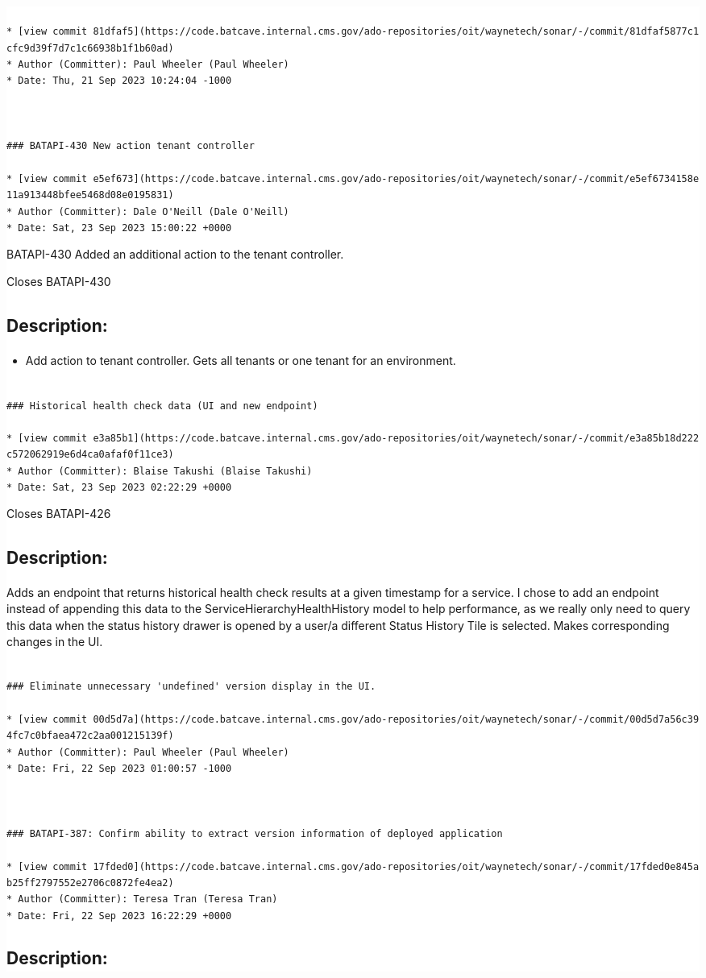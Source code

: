 ```

* [view commit 81dfaf5](https://code.batcave.internal.cms.gov/ado-repositories/oit/waynetech/sonar/-/commit/81dfaf5877c1cfc9d39f7d7c1c66938b1f1b60ad)
* Author (Committer): Paul Wheeler (Paul Wheeler)
* Date: Thu, 21 Sep 2023 10:24:04 -1000



### BATAPI-430 New action tenant controller

* [view commit e5ef673](https://code.batcave.internal.cms.gov/ado-repositories/oit/waynetech/sonar/-/commit/e5ef6734158e11a913448bfee5468d08e0195831)
* Author (Committer): Dale O'Neill (Dale O'Neill)
* Date: Sat, 23 Sep 2023 15:00:22 +0000

```
BATAPI-430 Added an additional action to the tenant controller.

Closes BATAPI-430

## Description:

* Add action to tenant controller.  Gets all tenants or one tenant for an environment.
```

### Historical health check data (UI and new endpoint)

* [view commit e3a85b1](https://code.batcave.internal.cms.gov/ado-repositories/oit/waynetech/sonar/-/commit/e3a85b18d222c572062919e6d4ca0afaf0f11ce3)
* Author (Committer): Blaise Takushi (Blaise Takushi)
* Date: Sat, 23 Sep 2023 02:22:29 +0000

```
Closes BATAPI-426

## Description:

Adds an endpoint that returns historical health check results at a given timestamp for a service. I chose to add an endpoint instead of appending this data to the ServiceHierarchyHealthHistory model to help performance, as we really only need to query this data when the status history drawer is opened by a user/a different Status History Tile is selected. Makes corresponding changes in the UI.
```

### Eliminate unnecessary 'undefined' version display in the UI.

* [view commit 00d5d7a](https://code.batcave.internal.cms.gov/ado-repositories/oit/waynetech/sonar/-/commit/00d5d7a56c394fc7c0bfaea472c2aa001215139f)
* Author (Committer): Paul Wheeler (Paul Wheeler)
* Date: Fri, 22 Sep 2023 01:00:57 -1000



### BATAPI-387: Confirm ability to extract version information of deployed application

* [view commit 17fded0](https://code.batcave.internal.cms.gov/ado-repositories/oit/waynetech/sonar/-/commit/17fded0e845ab25ff2797552e2706c0872fe4ea2)
* Author (Committer): Teresa Tran (Teresa Tran)
* Date: Fri, 22 Sep 2023 16:22:29 +0000

```
## Description:
